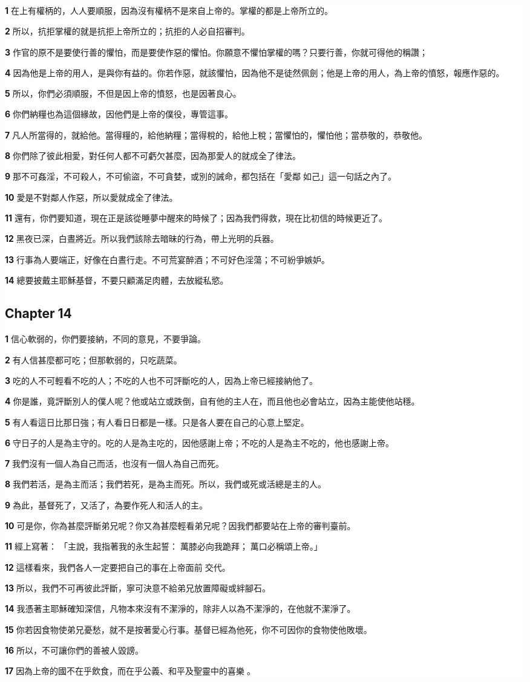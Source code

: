 **1** 在上有權柄的，人人要順服，因為沒有權柄不是來自上帝的。掌權的都是上帝所立的。

**2** 所以，抗拒掌權的就是抗拒上帝所立的；抗拒的人必自招審判。

**3** 作官的原不是要使行善的懼怕，而是要使作惡的懼怕。你願意不懼怕掌權的嗎？只要行善，你就可得他的稱讚；

**4** 因為他是上帝的用人，是與你有益的。你若作惡，就該懼怕，因為他不是徒然佩劍；他是上帝的用人，為上帝的憤怒，報應作惡的。

**5** 所以，你們必須順服，不但是因上帝的憤怒，也是因著良心。

**6** 你們納糧也為這個緣故，因他們是上帝的僕役，專管這事。

**7** 凡人所當得的，就給他。當得糧的，給他納糧；當得稅的，給他上稅；當懼怕的，懼怕他；當恭敬的，恭敬他。

**8** 你們除了彼此相愛，對任何人都不可虧欠甚麼，因為那愛人的就成全了律法。

**9** 那不可姦淫，不可殺人，不可偷盜，不可貪婪，或別的誡命，都包括在「愛鄰 如己」這一句話之內了。

**10** 愛是不對鄰人作惡，所以愛就成全了律法。

**11** 還有，你們要知道，現在正是該從睡夢中醒來的時候了；因為我們得救，現在比初信的時候更近了。

**12** 黑夜已深，白晝將近。所以我們該除去暗昧的行為，帶上光明的兵器。

**13** 行事為人要端正，好像在白晝行走。不可荒宴醉酒；不可好色淫蕩；不可紛爭嫉妒。

**14** 總要披戴主耶穌基督，不要只顧滿足肉體，去放縱私慾。

## Chapter 14

**1** 信心軟弱的，你們要接納，不同的意見，不要爭論。

**2** 有人信甚麼都可吃；但那軟弱的，只吃蔬菜。

**3** 吃的人不可輕看不吃的人；不吃的人也不可評斷吃的人，因為上帝已經接納他了。

**4** 你是誰，竟評斷別人的僕人呢？他或站立或跌倒，自有他的主人在，而且他也必會站立，因為主能使他站穩。

**5** 有人看這日比那日強；有人看日日都是一樣。只是各人要在自己的心意上堅定。

**6** 守日子的人是為主守的。吃的人是為主吃的，因他感謝上帝；不吃的人是為主不吃的，他也感謝上帝。

**7** 我們沒有一個人為自己而活，也沒有一個人為自己而死。

**8** 我們若活，是為主而活；我們若死，是為主而死。所以，我們或死或活總是主的人。

**9** 為此，基督死了，又活了，為要作死人和活人的主。

**10** 可是你，你為甚麼評斷弟兄呢？你又為甚麼輕看弟兄呢？因我們都要站在上帝的審判臺前。

**11** 經上寫著： 「主說，我指著我的永生起誓： 萬膝必向我跪拜； 萬口必稱頌上帝。」

**12** 這樣看來，我們各人一定要把自己的事在上帝面前 交代。

**13** 所以，我們不可再彼此評斷，寧可決意不給弟兄放置障礙或絆腳石。

**14** 我憑著主耶穌確知深信，凡物本來沒有不潔淨的，除非人以為不潔淨的，在他就不潔淨了。

**15** 你若因食物使弟兄憂愁，就不是按著愛心行事。基督已經為他死，你不可因你的食物使他敗壞。

**16** 所以，不可讓你們的善被人毀謗。

**17** 因為上帝的國不在乎飲食，而在乎公義、和平及聖靈中的喜樂 。
